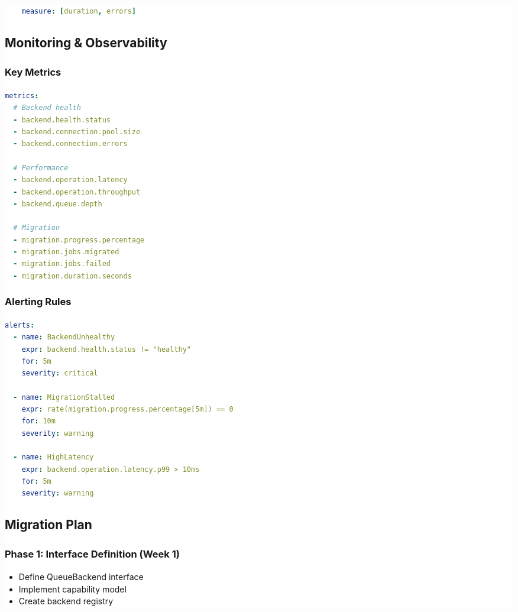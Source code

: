 ```yaml
    measure: [duration, errors]
```

## Monitoring & Observability

### Key Metrics

```yaml
metrics:
  # Backend health
  - backend.health.status
  - backend.connection.pool.size
  - backend.connection.errors

  # Performance
  - backend.operation.latency
  - backend.operation.throughput
  - backend.queue.depth

  # Migration
  - migration.progress.percentage
  - migration.jobs.migrated
  - migration.jobs.failed
  - migration.duration.seconds
```

### Alerting Rules

```yaml
alerts:
  - name: BackendUnhealthy
    expr: backend.health.status != "healthy"
    for: 5m
    severity: critical

  - name: MigrationStalled
    expr: rate(migration.progress.percentage[5m]) == 0
    for: 10m
    severity: warning

  - name: HighLatency
    expr: backend.operation.latency.p99 > 10ms
    for: 5m
    severity: warning
```

## Migration Plan

### Phase 1: Interface Definition (Week 1)
- Define QueueBackend interface
- Implement capability model
- Create backend registry
